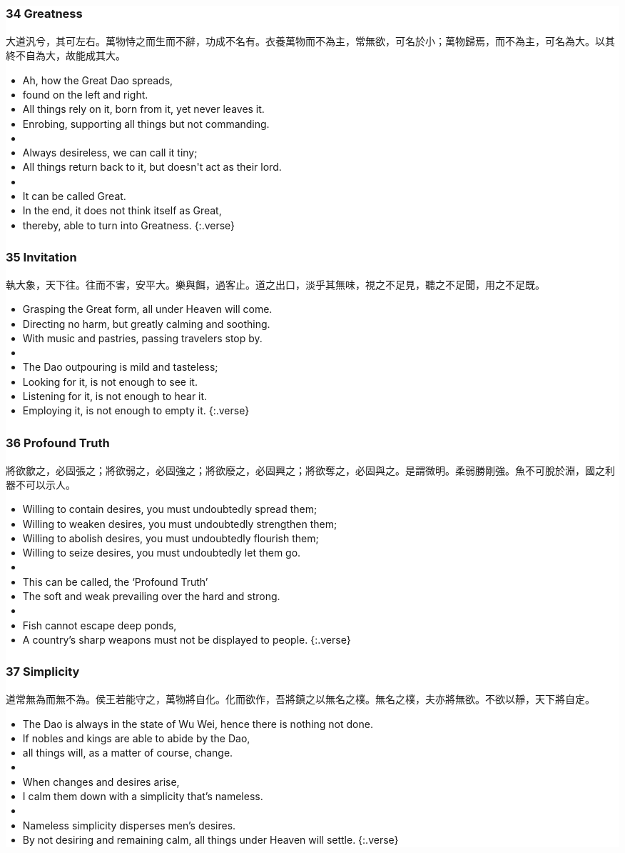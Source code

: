 ### **34** Greatness
大道汎兮，其可左右。萬物恃之而生而不辭，功成不名有。衣養萬物而不為主，常無欲，可名於小；萬物歸焉，而不為主，可名為大。以其終不自為大，故能成其大。

-   Ah, how the Great Dao spreads,
-   found on the left and right.
-   All things rely on it, born from it, yet never leaves it.
-   Enrobing, supporting all things but not commanding.
-   
-   Always desireless, we can call it tiny;
-   All things return back to it, but doesn't act as their lord.
-   
-   It can be called Great.
-   In the end, it does not think itself as Great, 
-   thereby, able to turn into Greatness.
{:.verse}

### **35** Invitation
執大象，天下往。往而不害，安平大。樂與餌，過客止。道之出口，淡乎其無味，視之不足見，聽之不足聞，用之不足既。

-   Grasping the Great form, all under Heaven will come.
-   Directing no harm, but greatly calming and soothing.
-   With music and pastries, passing travelers stop by.
-   
-   The Dao outpouring is mild and tasteless;
-   Looking for it, is not enough to see it.
-   Listening for it, is not enough to hear it.
-   Employing it, is not enough to empty it. 
{:.verse}

### **36** Profound Truth
將欲歙之，必固張之；將欲弱之，必固強之；將欲廢之，必固興之；將欲奪之，必固與之。是謂微明。柔弱勝剛強。魚不可脫於淵，國之利器不可以示人。

-   Willing to contain desires, you must undoubtedly spread them;
-   Willing to weaken desires, you must undoubtedly strengthen them;
-   Willing to abolish desires, you must undoubtedly flourish them;
-   Willing to seize desires, you must undoubtedly let them go.
-   
-   This can be called, the ‘Profound Truth’
-   The soft and weak prevailing over the hard and strong.
-   
-   Fish cannot escape deep ponds,
-   A country’s sharp weapons must not be displayed to people.
{:.verse}

### **37** Simplicity
道常無為而無不為。侯王若能守之，萬物將自化。化而欲作，吾將鎮之以無名之樸。無名之樸，夫亦將無欲。不欲以靜，天下將自定。

-   The Dao is always in the state of Wu Wei, hence there is nothing not done. 
-   If nobles and kings are able to abide by the Dao,
-   all things will, as a matter of course, change.
-   
-   When changes and desires arise,
-   I calm them down with a simplicity that’s nameless.
-   
-   Nameless simplicity disperses men’s desires.
-   By not desiring and remaining calm, all things under Heaven will settle. 
{:.verse}